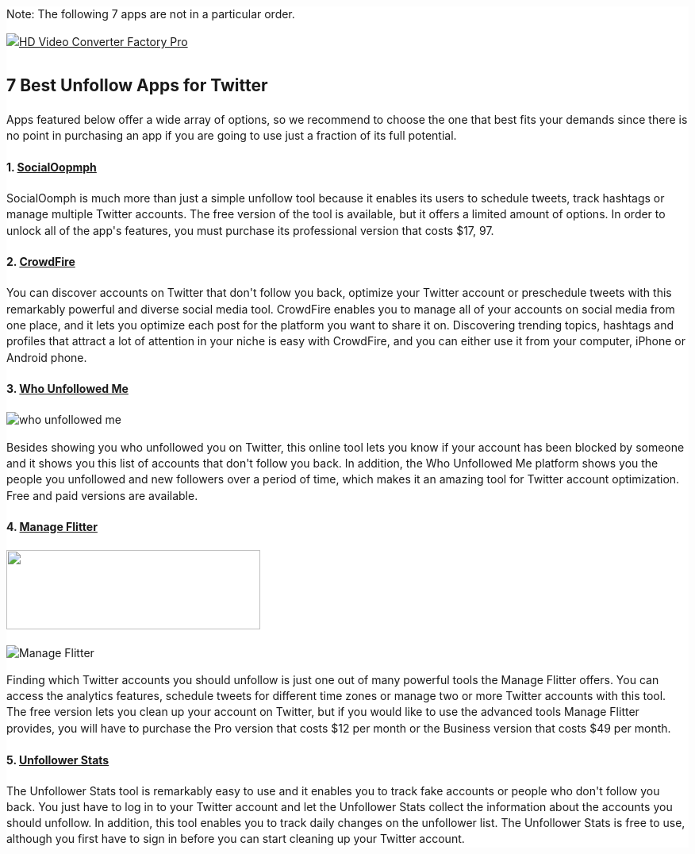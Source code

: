 Note: The following 7 apps are not in a particular order.


<a href="https://secure.2checkout.com/order/checkout.php?PRODS=4537546&QTY=1&AFFILIATE=108875&CART=1"><img src="https://secure.avangate.com/images/merchant/4b0a0290ad7df100b77e86839989a75e/products/7_copy_2_2_hdpro.png" border="0">HD Video Converter Factory Pro</a>

## 7 Best Unfollow Apps for Twitter

Apps featured below offer a wide array of options, so we recommend to choose the one that best fits your demands since there is no point in purchasing an app if you are going to use just a fraction of its full potential.

#### 1\. [SocialOopmph](https://www.socialoomph.com/)

SocialOomph is much more than just a simple unfollow tool because it enables its users to schedule tweets, track hashtags or manage multiple Twitter accounts. The free version of the tool is available, but it offers a limited amount of options. In order to unlock all of the app's features, you must purchase its professional version that costs $17, 97.

#### 2\. [CrowdFire](https://www.crowdfireapp.com/)

You can discover accounts on Twitter that don't follow you back, optimize your Twitter account or preschedule tweets with this remarkably powerful and diverse social media tool. CrowdFire enables you to manage all of your accounts on social media from one place, and it lets you optimize each post for the platform you want to share it on. Discovering trending topics, hashtags and profiles that attract a lot of attention in your niche is easy with CrowdFire, and you can either use it from your computer, iPhone or Android phone.

#### 3\. [Who Unfollowed Me](http://who.unfollowed.me/)

![who unfollowed me](https://images.wondershare.com/filmora/article-images/who-followed-me.png)

Besides showing you who unfollowed you on Twitter, this online tool lets you know if your account has been blocked by someone and it shows you this list of accounts that don't follow you back. In addition, the Who Unfollowed Me platform shows you the people you unfollowed and new followers over a period of time, which makes it an amazing tool for Twitter account optimization. Free and paid versions are available.

#### 4\. [Manage Flitter](https://manageflitter.com/)


<a href="https://godlikehost.sjv.io/c/5597632/1920054/21774" target="_top" id="1920054"><img src="//a.impactradius-go.com/display-ad/21774-1920054" border="0" alt="" width="320" height="100"/></a><img height="0" width="0" src="https://imp.pxf.io/i/5597632/1920054/21774" style="position:absolute;visibility:hidden;" border="0" />

![Manage Flitter](https://images.wondershare.com/filmora/article-images/manage-flitter.png)

Finding which Twitter accounts you should unfollow is just one out of many powerful tools the Manage Flitter offers. You can access the analytics features, schedule tweets for different time zones or manage two or more Twitter accounts with this tool. The free version lets you clean up your account on Twitter, but if you would like to use the advanced tools Manage Flitter provides, you will have to purchase the Pro version that costs $12 per month or the Business version that costs $49 per month.

#### 5\. [Unfollower Stats](https://unfollowerstats.com/)

The Unfollower Stats tool is remarkably easy to use and it enables you to track fake accounts or people who don't follow you back. You just have to log in to your Twitter account and let the Unfollower Stats collect the information about the accounts you should unfollow. In addition, this tool enables you to track daily changes on the unfollower list. The Unfollower Stats is free to use, although you first have to sign in before you can start cleaning up your Twitter account.
